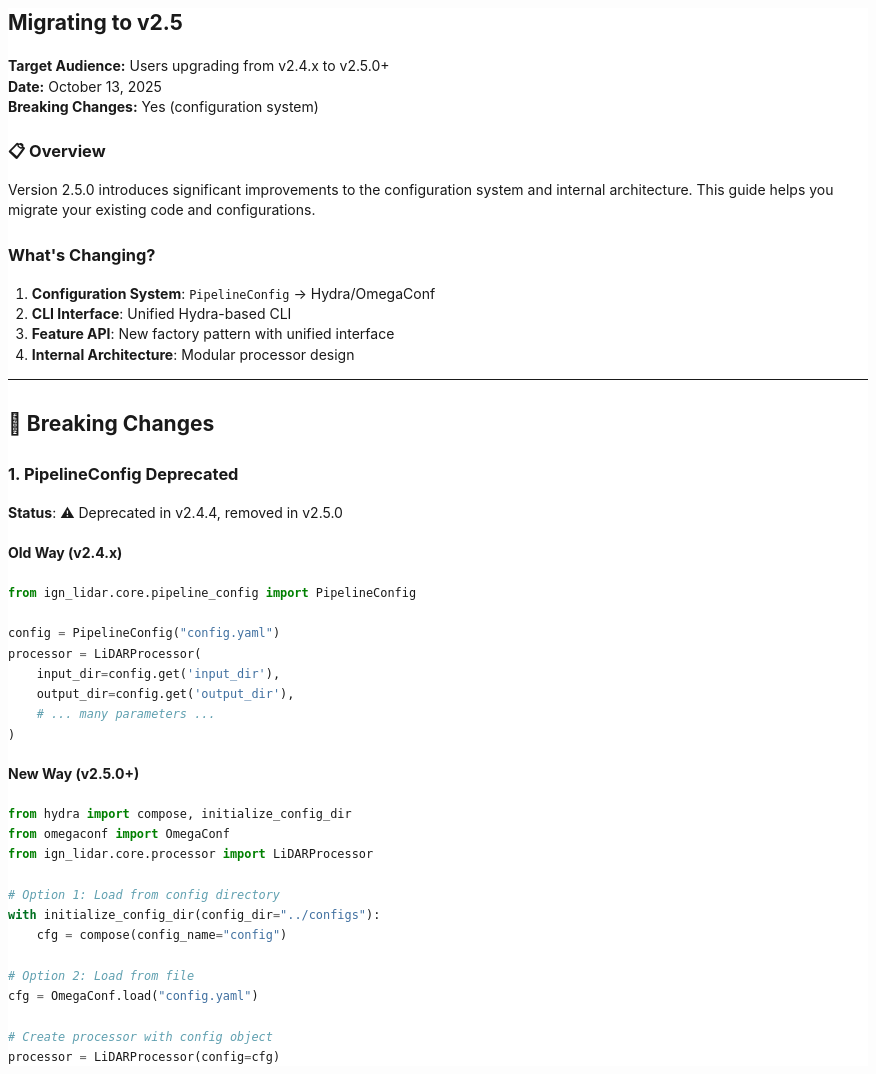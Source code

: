 
## Migrating to v2.5

**Target Audience:** Users upgrading from v2.4.x to v2.5.0+  
**Date:** October 13, 2025  
**Breaking Changes:** Yes (configuration system)

### 📋 Overview

Version 2.5.0 introduces significant improvements to the configuration system and internal architecture. This guide helps you migrate your existing code and configurations.

### What's Changing?

1. **Configuration System**: `PipelineConfig` → Hydra/OmegaConf
2. **CLI Interface**: Unified Hydra-based CLI
3. **Feature API**: New factory pattern with unified interface
4. **Internal Architecture**: Modular processor design

---

## 🚨 Breaking Changes

### 1. PipelineConfig Deprecated

**Status**: ⚠️ Deprecated in v2.4.4, removed in v2.5.0

#### Old Way (v2.4.x)

```python
from ign_lidar.core.pipeline_config import PipelineConfig

config = PipelineConfig("config.yaml")
processor = LiDARProcessor(
    input_dir=config.get('input_dir'),
    output_dir=config.get('output_dir'),
    # ... many parameters ...
)
```

#### New Way (v2.5.0+)

```python
from hydra import compose, initialize_config_dir
from omegaconf import OmegaConf
from ign_lidar.core.processor import LiDARProcessor

# Option 1: Load from config directory
with initialize_config_dir(config_dir="../configs"):
    cfg = compose(config_name="config")

# Option 2: Load from file
cfg = OmegaConf.load("config.yaml")

# Create processor with config object
processor = LiDARProcessor(config=cfg)
```
